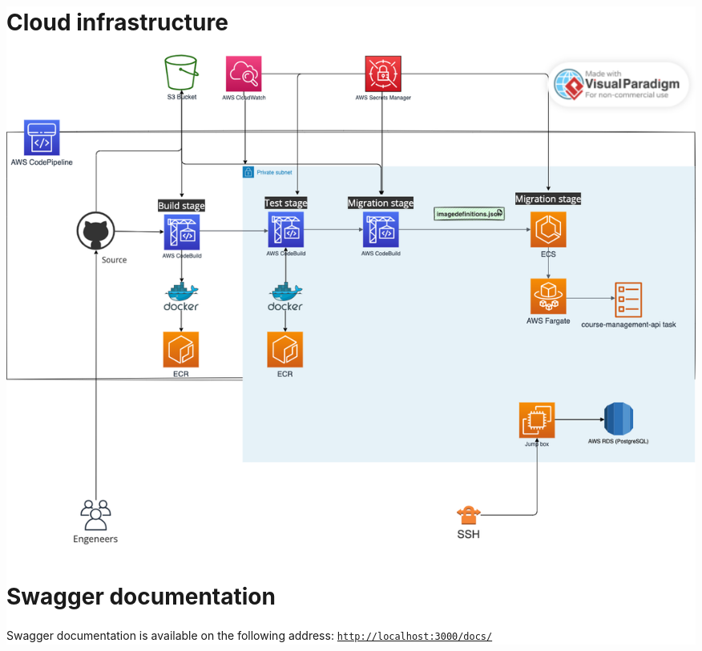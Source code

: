 # Cloud infrastructure

<img src="./docs/img/cicd.png" alt="cicd" style="max-width:100%;">

# Swagger documentation
Swagger documentation is available on the following address: [`http://localhost:3000/docs/`](http://localhost:3000/docs/)

